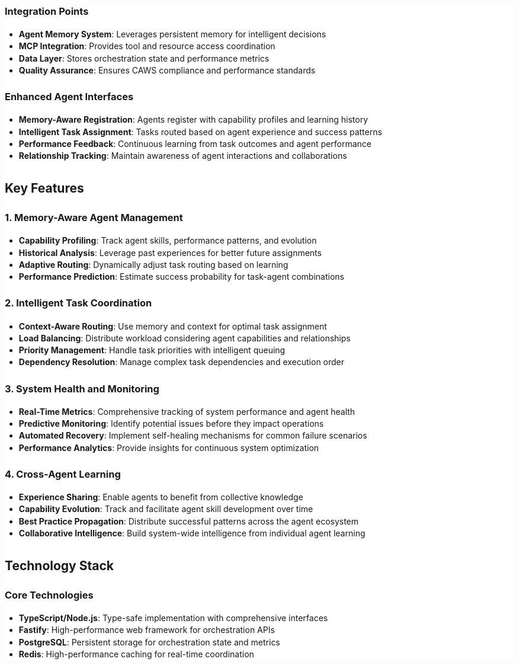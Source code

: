 ### Integration Points

- **Agent Memory System**: Leverages persistent memory for intelligent decisions
- **MCP Integration**: Provides tool and resource access coordination
- **Data Layer**: Stores orchestration state and performance metrics
- **Quality Assurance**: Ensures CAWS compliance and performance standards

### Enhanced Agent Interfaces

- **Memory-Aware Registration**: Agents register with capability profiles and learning history
- **Intelligent Task Assignment**: Tasks routed based on agent experience and success patterns
- **Performance Feedback**: Continuous learning from task outcomes and agent performance
- **Relationship Tracking**: Maintain awareness of agent interactions and collaborations

## Key Features

### 1. Memory-Aware Agent Management

- **Capability Profiling**: Track agent skills, performance patterns, and evolution
- **Historical Analysis**: Leverage past experiences for better future assignments
- **Adaptive Routing**: Dynamically adjust task routing based on learning
- **Performance Prediction**: Estimate success probability for task-agent combinations

### 2. Intelligent Task Coordination

- **Context-Aware Routing**: Use memory and context for optimal task assignment
- **Load Balancing**: Distribute workload considering agent capabilities and relationships
- **Priority Management**: Handle task priorities with intelligent queuing
- **Dependency Resolution**: Manage complex task dependencies and execution order

### 3. System Health and Monitoring

- **Real-Time Metrics**: Comprehensive tracking of system performance and agent health
- **Predictive Monitoring**: Identify potential issues before they impact operations
- **Automated Recovery**: Implement self-healing mechanisms for common failure scenarios
- **Performance Analytics**: Provide insights for continuous system optimization

### 4. Cross-Agent Learning

- **Experience Sharing**: Enable agents to benefit from collective knowledge
- **Capability Evolution**: Track and facilitate agent skill development over time
- **Best Practice Propagation**: Distribute successful patterns across the agent ecosystem
- **Collaborative Intelligence**: Build system-wide intelligence from individual agent learning

## Technology Stack

### Core Technologies

- **TypeScript/Node.js**: Type-safe implementation with comprehensive interfaces
- **Fastify**: High-performance web framework for orchestration APIs
- **PostgreSQL**: Persistent storage for orchestration state and metrics
- **Redis**: High-performance caching for real-time coordination
